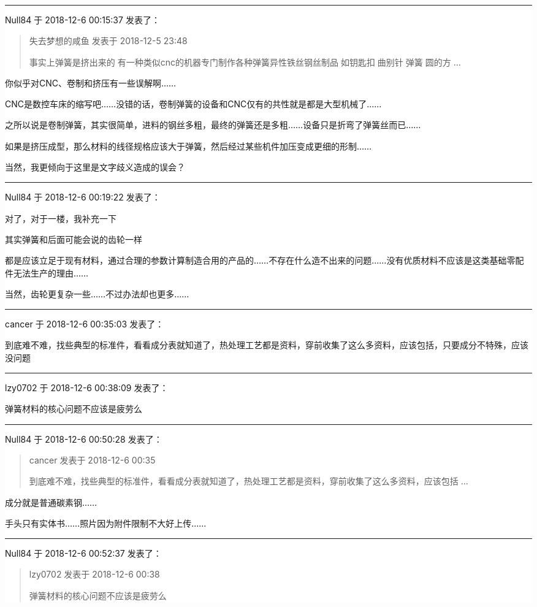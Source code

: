 ---------

Null84 于 2018-12-6 00:15:37 发表了：

> 失去梦想的咸鱼 发表于 2018-12-5 23:48
> 
> 事实上弹簧是挤出来的 有一种类似cnc的机器专门制作各种弹簧异性铁丝钢丝制品 如钥匙扣 曲别针 弹簧 圆的方 ...



你似乎对CNC、卷制和挤压有一些误解啊……

CNC是数控车床的缩写吧……没错的话，卷制弹簧的设备和CNC仅有的共性就是都是大型机械了……

之所以说是卷制弹簧，其实很简单，进料的钢丝多粗，最终的弹簧还是多粗……设备只是折弯了弹簧丝而已……

如果是挤压成型，那么材料的线径规格应该大于弹簧，然后经过某些机件加压变成更细的形制……

当然，我更倾向于这里是文字歧义造成的误会？

---------

Null84 于 2018-12-6 00:19:22 发表了：

对了，对于一楼，我补充一下

其实弹簧和后面可能会说的齿轮一样

都是应该立足于现有材料，通过合理的参数计算制造合用的产品的……不存在什么造不出来的问题……没有优质材料不应该是这类基础零配件无法生产的理由……

当然，齿轮更复杂一些……不过办法却也更多……

---------

cancer 于 2018-12-6 00:35:03 发表了：

到底难不难，找些典型的标准件，看看成分表就知道了，热处理工艺都是资料，穿前收集了这么多资料，应该包括，只要成分不特殊，应该没问题

---------

lzy0702 于 2018-12-6 00:38:09 发表了：

弹簧材料的核心问题不应该是疲劳么

---------

Null84 于 2018-12-6 00:50:28 发表了：

> cancer 发表于 2018-12-6 00:35
> 
> 到底难不难，找些典型的标准件，看看成分表就知道了，热处理工艺都是资料，穿前收集了这么多资料，应该包括 ...



成分就是普通碳素钢……

手头只有实体书……照片因为附件限制不大好上传……

---------

Null84 于 2018-12-6 00:52:37 发表了：

> lzy0702 发表于 2018-12-6 00:38
> 
> 弹簧材料的核心问题不应该是疲劳么
